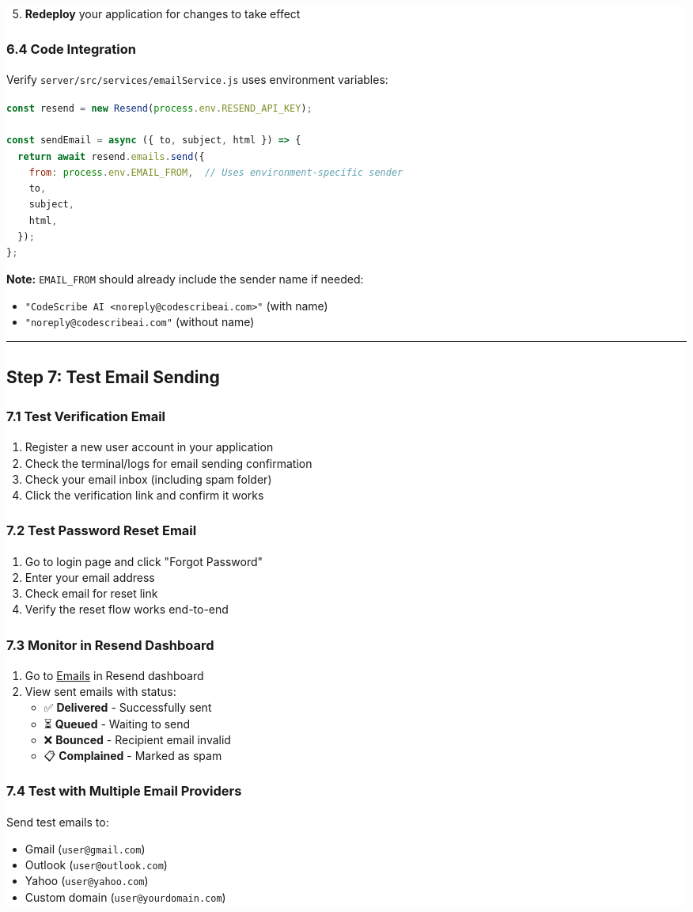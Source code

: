 5. **Redeploy** your application for changes to take effect

### 6.4 Code Integration

Verify `server/src/services/emailService.js` uses environment variables:

```javascript
const resend = new Resend(process.env.RESEND_API_KEY);

const sendEmail = async ({ to, subject, html }) => {
  return await resend.emails.send({
    from: process.env.EMAIL_FROM,  // Uses environment-specific sender
    to,
    subject,
    html,
  });
};
```

**Note:** `EMAIL_FROM` should already include the sender name if needed:
- `"CodeScribe AI <noreply@codescribeai.com>"` (with name)
- `"noreply@codescribeai.com"` (without name)

---

## Step 7: Test Email Sending

### 7.1 Test Verification Email

1. Register a new user account in your application
2. Check the terminal/logs for email sending confirmation
3. Check your email inbox (including spam folder)
4. Click the verification link and confirm it works

### 7.2 Test Password Reset Email

1. Go to login page and click "Forgot Password"
2. Enter your email address
3. Check email for reset link
4. Verify the reset flow works end-to-end

### 7.3 Monitor in Resend Dashboard

1. Go to [Emails](https://resend.com/emails) in Resend dashboard
2. View sent emails with status:
   - ✅ **Delivered** - Successfully sent
   - ⏳ **Queued** - Waiting to send
   - ❌ **Bounced** - Recipient email invalid
   - 📋 **Complained** - Marked as spam

### 7.4 Test with Multiple Email Providers

Send test emails to:
- Gmail (`user@gmail.com`)
- Outlook (`user@outlook.com`)
- Yahoo (`user@yahoo.com`)
- Custom domain (`user@yourdomain.com`)
